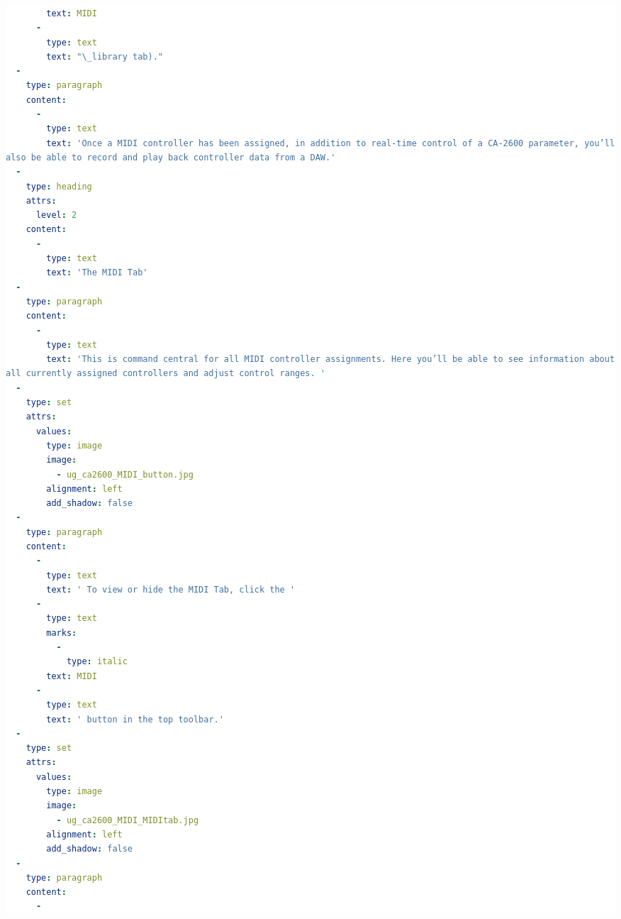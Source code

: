 ```yaml
        text: MIDI
      -
        type: text
        text: "\_library tab)."
  -
    type: paragraph
    content:
      -
        type: text
        text: 'Once a MIDI controller has been assigned, in addition to real-time control of a CA-2600 parameter, you’ll also be able to record and play back controller data from a DAW.'
  -
    type: heading
    attrs:
      level: 2
    content:
      -
        type: text
        text: 'The MIDI Tab'
  -
    type: paragraph
    content:
      -
        type: text
        text: 'This is command central for all MIDI controller assignments. Here you’ll be able to see information about all currently assigned controllers and adjust control ranges. '
  -
    type: set
    attrs:
      values:
        type: image
        image:
          - ug_ca2600_MIDI_button.jpg
        alignment: left
        add_shadow: false
  -
    type: paragraph
    content:
      -
        type: text
        text: ' To view or hide the MIDI Tab, click the '
      -
        type: text
        marks:
          -
            type: italic
        text: MIDI
      -
        type: text
        text: ' button in the top toolbar.'
  -
    type: set
    attrs:
      values:
        type: image
        image:
          - ug_ca2600_MIDI_MIDItab.jpg
        alignment: left
        add_shadow: false
  -
    type: paragraph
    content:
      -
```
